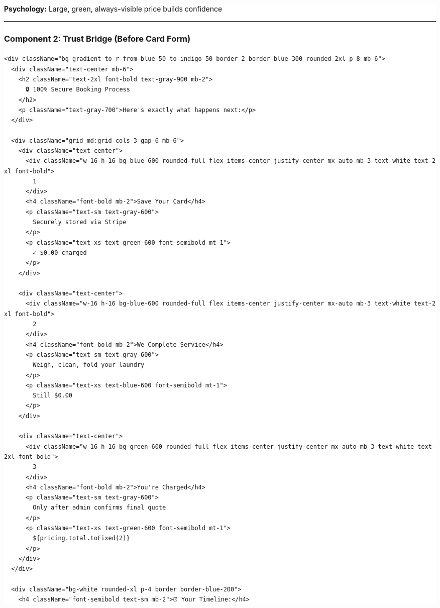 ```tsx
```

**Psychology:** Large, green, always-visible price builds confidence

---

### Component 2: Trust Bridge (Before Card Form)

```tsx
<div className="bg-gradient-to-r from-blue-50 to-indigo-50 border-2 border-blue-300 rounded-2xl p-8 mb-6">
  <div className="text-center mb-6">
    <h2 className="text-2xl font-bold text-gray-900 mb-2">
      🔒 100% Secure Booking Process
    </h2>
    <p className="text-gray-700">Here's exactly what happens next:</p>
  </div>
  
  <div className="grid md:grid-cols-3 gap-6 mb-6">
    <div className="text-center">
      <div className="w-16 h-16 bg-blue-600 rounded-full flex items-center justify-center mx-auto mb-3 text-white text-2xl font-bold">
        1
      </div>
      <h4 className="font-bold mb-2">Save Your Card</h4>
      <p className="text-sm text-gray-600">
        Securely stored via Stripe
      </p>
      <p className="text-xs text-green-600 font-semibold mt-1">
        ✓ $0.00 charged
      </p>
    </div>
    
    <div className="text-center">
      <div className="w-16 h-16 bg-blue-600 rounded-full flex items-center justify-center mx-auto mb-3 text-white text-2xl font-bold">
        2
      </div>
      <h4 className="font-bold mb-2">We Complete Service</h4>
      <p className="text-sm text-gray-600">
        Weigh, clean, fold your laundry
      </p>
      <p className="text-xs text-blue-600 font-semibold mt-1">
        Still $0.00
      </p>
    </div>
    
    <div className="text-center">
      <div className="w-16 h-16 bg-green-600 rounded-full flex items-center justify-center mx-auto mb-3 text-white text-2xl font-bold">
        3
      </div>
      <h4 className="font-bold mb-2">You're Charged</h4>
      <p className="text-sm text-gray-600">
        Only after admin confirms final quote
      </p>
      <p className="text-xs text-green-600 font-semibold mt-1">
        ${pricing.total.toFixed(2)}
      </p>
    </div>
  </div>
  
  <div className="bg-white rounded-xl p-4 border border-blue-200">
    <h4 className="font-semibold text-sm mb-2">⏰ Your Timeline:</h4>
```